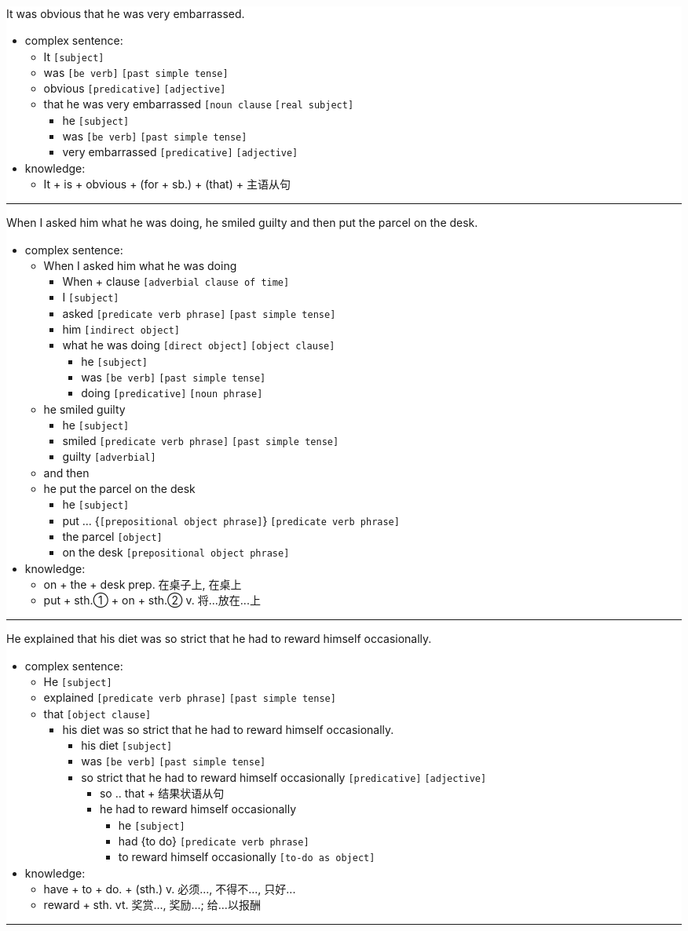 
It was obvious that he was very embarrassed.
  - complex sentence:
    - It `[subject]`
    - was `[be verb]` `[past simple tense]`
    - obvious `[predicative]` `[adjective]`
    - that he was very embarrassed `[noun clause` `[real subject]`
      - he `[subject]`
      - was `[be verb]` `[past simple tense]`
      - very embarrassed `[predicative]` `[adjective]`
  - knowledge:
    - It + is + obvious + (for + sb.) + (that) + 主语从句
  
---

When I asked him what he was doing, he smiled guilty and then put the parcel on the desk.
  - complex sentence:
    - When I asked him what he was doing
      - When + clause `[adverbial clause of time]`
      - I `[subject]`
      - asked `[predicate verb phrase]` `[past simple tense]`
      - him `[indirect object]`
      - what he was doing `[direct object]` `[object clause]`
        - he `[subject]`
        - was `[be verb]` `[past simple tense]`
        - doing `[predicative]` `[noun phrase]`
    - he smiled guilty 
      - he `[subject]`
      - smiled `[predicate verb phrase]` `[past simple tense]`
      - guilty `[adverbial]`
    - and then
    - he put the parcel on the desk
      - he `[subject]`
      - put ... {`[prepositional object phrase]`} `[predicate verb phrase]`
      - the parcel `[object]`
      - on the desk `[prepositional object phrase]`
  - knowledge:
    - on + the + desk prep. 在桌子上, 在桌上
    - put + sth.① + on + sth.② v. 将...放在...上
  
---

He explained that his diet was so strict that he had to reward himself occasionally.
- complex sentence:
  - He `[subject]`
  - explained `[predicate verb phrase]` `[past simple tense]`
  - that `[object clause]`
    - his diet was so strict that he had to reward himself occasionally.
      - his diet `[subject]`
      - was `[be verb]` `[past simple tense]`
      - so strict that he had to reward himself occasionally `[predicative]` `[adjective]`
        - so .. that + 结果状语从句
        - he had to reward himself occasionally
          - he `[subject]`
          - had {to do} `[predicate verb phrase]`
          - to reward himself occasionally `[to-do as object]`
- knowledge:
  - have + to + do. + (sth.) v. 必须..., 不得不..., 只好...
  - reward + sth. vt. 奖赏..., 奖励...; 给...以报酬
    
---
